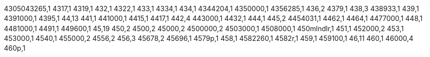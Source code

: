 4305043265,1
4317,1
4319,1
432,1
4322,1
433,1
4334,1
434,1
4344204,1
4350000,1
4356285,1
436,2
4379,1
438,3
438933,1
439,1
4391000,1
4395,1
44,13
441,1
441000,1
4415,1
4417,1
442,4
443000,1
4432,1
444,1
445,2
4454031,1
4462,1
4464,1
4477000,1
448,1
4481000,1
4491,1
449600,1
45,19
450,2
4500,2
45000,2
4500000,2
4503000,1
4508000,1
450mlndlr,1
451,1
452000,2
453,1
453000,1
4540,1
455000,2
4556,2
456,3
45678,2
45696,1
4579p,1
458,1
4582260,1
4582r,1
459,1
459100,1
46,11
460,1
46000,4
460p,1